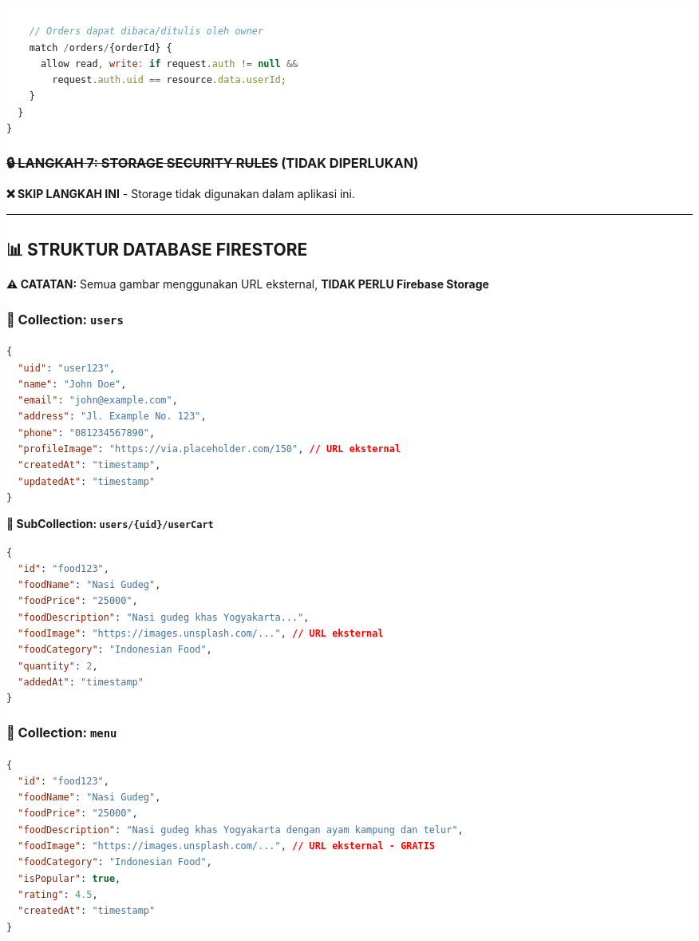 ```javascript
    
    // Orders dapat dibaca/ditulis oleh owner
    match /orders/{orderId} {
      allow read, write: if request.auth != null && 
        request.auth.uid == resource.data.userId;
    }
  }
}
```

### **~~🔒 LANGKAH 7: STORAGE SECURITY RULES~~ (TIDAK DIPERLUKAN)**

**❌ SKIP LANGKAH INI** - Storage tidak digunakan dalam aplikasi ini.

---

## **📊 STRUKTUR DATABASE FIRESTORE**

**⚠️ CATATAN:** Semua gambar menggunakan URL eksternal, **TIDAK PERLU Firebase Storage**

### **📁 Collection: `users`**
```json
{
  "uid": "user123",
  "name": "John Doe",
  "email": "john@example.com", 
  "address": "Jl. Example No. 123",
  "phone": "081234567890",
  "profileImage": "https://via.placeholder.com/150", // URL eksternal
  "createdAt": "timestamp",
  "updatedAt": "timestamp"
}
```

**📁 SubCollection: `users/{uid}/userCart`**
```json
{
  "id": "food123",
  "foodName": "Nasi Gudeg",
  "foodPrice": "25000",
  "foodDescription": "Nasi gudeg khas Yogyakarta...",
  "foodImage": "https://images.unsplash.com/...", // URL eksternal
  "foodCategory": "Indonesian Food",
  "quantity": 2,
  "addedAt": "timestamp"
}
```

### **📁 Collection: `menu`**
```json
{
  "id": "food123",
  "foodName": "Nasi Gudeg",
  "foodPrice": "25000", 
  "foodDescription": "Nasi gudeg khas Yogyakarta dengan ayam kampung dan telur",
  "foodImage": "https://images.unsplash.com/...", // URL eksternal - GRATIS
  "foodCategory": "Indonesian Food",
  "isPopular": true,
  "rating": 4.5,
  "createdAt": "timestamp"
}
```
